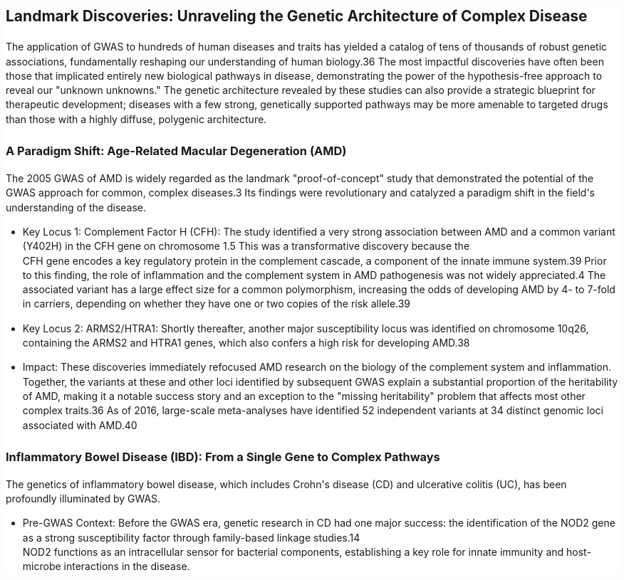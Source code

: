 
  

## Landmark Discoveries: Unraveling the Genetic Architecture of Complex Disease

  

The application of GWAS to hundreds of human diseases and traits has yielded a catalog of tens of thousands of robust genetic associations, fundamentally reshaping our understanding of human biology.36 The most impactful discoveries have often been those that implicated entirely new biological pathways in disease, demonstrating the power of the hypothesis-free approach to reveal our "unknown unknowns." The genetic architecture revealed by these studies can also provide a strategic blueprint for therapeutic development; diseases with a few strong, genetically supported pathways may be more amenable to targeted drugs than those with a highly diffuse, polygenic architecture.

  

### A Paradigm Shift: Age-Related Macular Degeneration (AMD)

  

The 2005 GWAS of AMD is widely regarded as the landmark "proof-of-concept" study that demonstrated the potential of the GWAS approach for common, complex diseases.3 Its findings were revolutionary and catalyzed a paradigm shift in the field's understanding of the disease.

- Key Locus 1: Complement Factor H (CFH): The study identified a very strong association between AMD and a common variant (Y402H) in the CFH gene on chromosome 1.5 This was a transformative discovery because the  
    CFH gene encodes a key regulatory protein in the complement cascade, a component of the innate immune system.39 Prior to this finding, the role of inflammation and the complement system in AMD pathogenesis was not widely appreciated.4 The associated variant has a large effect size for a common polymorphism, increasing the odds of developing AMD by 4- to 7-fold in carriers, depending on whether they have one or two copies of the risk allele.39
    
- Key Locus 2: ARMS2/HTRA1: Shortly thereafter, another major susceptibility locus was identified on chromosome 10q26, containing the ARMS2 and HTRA1 genes, which also confers a high risk for developing AMD.38
    
- Impact: These discoveries immediately refocused AMD research on the biology of the complement system and inflammation. Together, the variants at these and other loci identified by subsequent GWAS explain a substantial proportion of the heritability of AMD, making it a notable success story and an exception to the "missing heritability" problem that affects most other complex traits.36 As of 2016, large-scale meta-analyses have identified 52 independent variants at 34 distinct genomic loci associated with AMD.40
    

  

### Inflammatory Bowel Disease (IBD): From a Single Gene to Complex Pathways

  

The genetics of inflammatory bowel disease, which includes Crohn's disease (CD) and ulcerative colitis (UC), has been profoundly illuminated by GWAS.

- Pre-GWAS Context: Before the GWAS era, genetic research in CD had one major success: the identification of the NOD2 gene as a strong susceptibility factor through family-based linkage studies.14  
    NOD2 functions as an intracellular sensor for bacterial components, establishing a key role for innate immunity and host-microbe interactions in the disease.
    